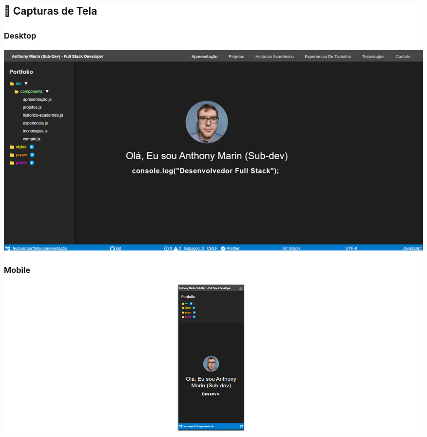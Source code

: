 ## 📸 Capturas de Tela

### Desktop

<p align="center">
  <img alt="Portfolio Desktop" src=".github/portfolio.png" width="100%">
</p>

### Mobile

<p align="center">
  <img src=".github/portfolio-mobile-1.png" alt="Portfolio Mobile 1" height="300px" style="margin-right: 10px;" />